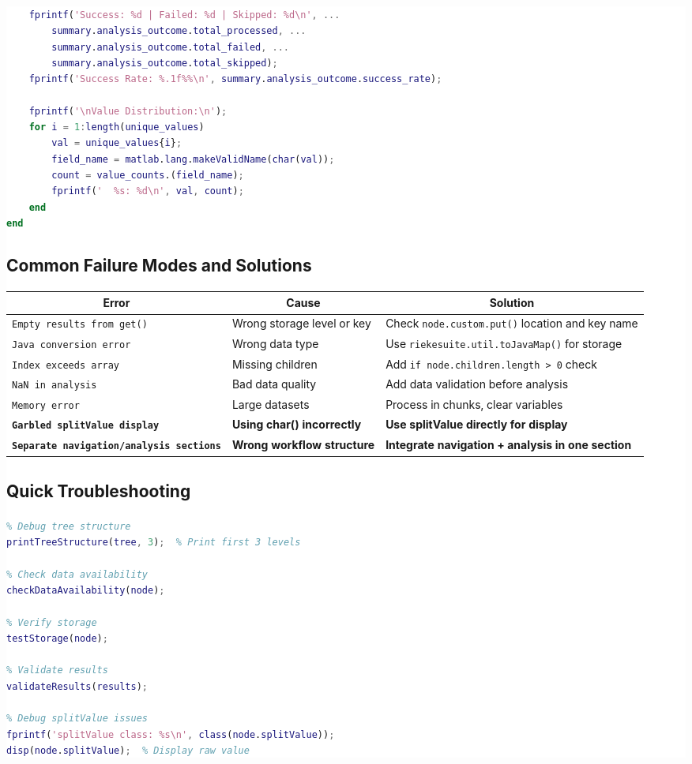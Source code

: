 ```matlab
    fprintf('Success: %d | Failed: %d | Skipped: %d\n', ...
        summary.analysis_outcome.total_processed, ...
        summary.analysis_outcome.total_failed, ...
        summary.analysis_outcome.total_skipped);
    fprintf('Success Rate: %.1f%%\n', summary.analysis_outcome.success_rate);
    
    fprintf('\nValue Distribution:\n');
    for i = 1:length(unique_values)
        val = unique_values{i};
        field_name = matlab.lang.makeValidName(char(val));
        count = value_counts.(field_name);
        fprintf('  %s: %d\n', val, count);
    end
end
```

## Common Failure Modes and Solutions

| Error | Cause | Solution |
|-------|-------|----------|
| `Empty results from get()` | Wrong storage level or key | Check `node.custom.put()` location and key name |
| `Java conversion error` | Wrong data type | Use `riekesuite.util.toJavaMap()` for storage |
| `Index exceeds array` | Missing children | Add `if node.children.length > 0` check |
| `NaN in analysis` | Bad data quality | Add data validation before analysis |
| `Memory error` | Large datasets | Process in chunks, clear variables |
| **`Garbled splitValue display`** | **Using char() incorrectly** | **Use splitValue directly for display** |
| **`Separate navigation/analysis sections`** | **Wrong workflow structure** | **Integrate navigation + analysis in one section** |

## Quick Troubleshooting
```matlab
% Debug tree structure
printTreeStructure(tree, 3);  % Print first 3 levels

% Check data availability
checkDataAvailability(node);

% Verify storage
testStorage(node);

% Validate results
validateResults(results);

% Debug splitValue issues
fprintf('splitValue class: %s\n', class(node.splitValue));
disp(node.splitValue);  % Display raw value
```
